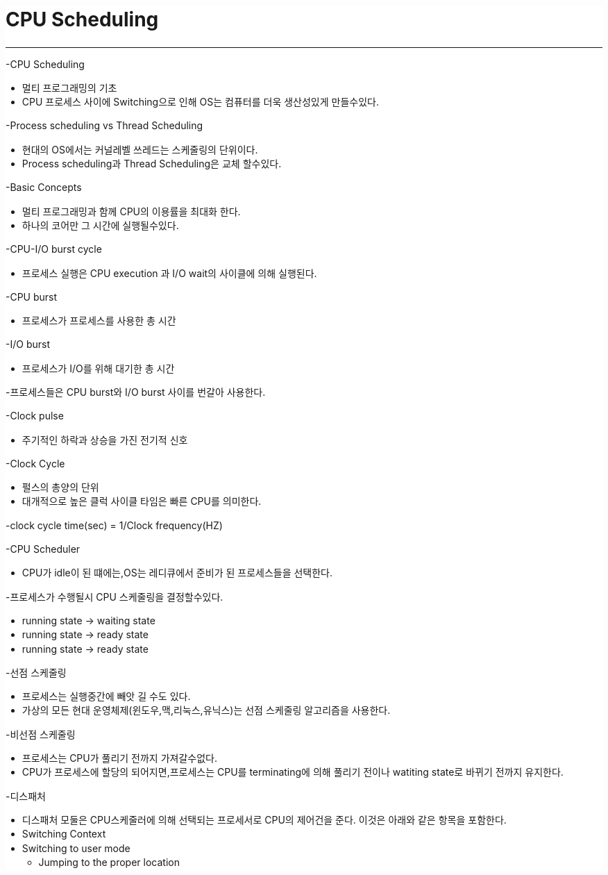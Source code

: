 # CPU Scheduling

------

-CPU Scheduling
- 멀티 프로그래밍의 기초
- CPU 프로세스 사이에 Switching으로 인해 OS는 컴퓨터를 더욱 생산성있게 만들수있다.

-Process scheduling vs Thread Scheduling
- 현대의 OS에서는 커널레벨 쓰레드는 스케줄링의 단위이다.
- Process scheduling과 Thread Scheduling은 교체 할수있다.

-Basic Concepts
- 멀티 프로그래밍과 함께 CPU의 이용률을 최대화 한다.
- 하나의 코어만 그 시간에 실행될수있다.

-CPU-I/O burst cycle
- 프로세스 실행은 CPU execution 과 I/O wait의 사이클에 의해 실행된다.

-CPU burst
- 프로세스가 프로세스를 사용한 총 시간

-I/O burst
- 프로세스가 I/O를 위해 대기한 총 시간

-프로세스들은 CPU burst와 I/O burst 사이를 번갈아 사용한다.

-Clock pulse 

- 주기적인 하락과 상승을 가진 전기적 신호

-Clock Cycle

- 펄스의 총양의 단위
- 대개적으로 높은 클럭 사이클 타임은 빠른 CPU를 의미한다.

-clock cycle time(sec) = 1/Clock frequency(HZ)

-CPU Scheduler
- CPU가 idle이 된 떄에는,OS는 레디큐에서 준비가 된 프로세스들을 선택한다.

-프로세스가 수행될시 CPU 스케줄링을 결정할수있다.
- running state -> waiting state
- running state -> ready state
- running state -> ready state


-선점 스케줄링
- 프로세스는 실행중간에 빼앗 길 수도 있다.
- 가상의 모든 현대 운영체제(윈도우,맥,리눅스,유닉스)는 선점 스케줄링 알고리즘을 사용한다.

-비선점 스케줄링
- 프로세스는 CPU가 풀리기 전까지 가져갈수없다.
- CPU가 프로세스에 할당의 되어지면,프로세스는 CPU를 terminating에 의해 풀리기 전이나 watiting state로 바뀌기 전까지 유지한다.

-디스패처
- 디스패처 모둘은 CPU스케줄러에 의해 선택되는 프로세서로 CPU의 제어건을 준다. 이것은 아래와 같은 항목을 포함한다.
- Switching Context
- Switching to user mode
  - Jumping to the proper location
